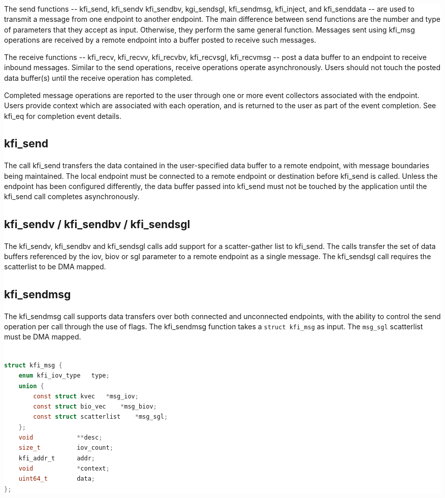 The send functions -- kfi_send, kfi_sendv kfi_sendbv, kgi_sendsgl,
kfi_sendmsg, kfi_inject, and kfi_senddata -- are used to
transmit a message from one endpoint to another endpoint.  The main
difference between send functions are the number and type of
parameters that they accept as input.  Otherwise, they perform the
same general function.  Messages sent using kfi_msg operations are
received by a remote endpoint into a buffer posted to receive such
messages.

The receive functions -- kfi_recv, kfi_recvv, kfi_recvbv, kfi_recvsgl,
kfi_recvmsg -- post a data buffer to an endpoint to receive inbound
messages.  Similar to the send operations, receive operations operate
asynchronously.  Users should not touch the posted data buffer(s)
until the receive operation has completed.

Completed message operations are reported to the user through one or
more event collectors associated with the endpoint.  Users provide
context which are associated with each operation, and is returned to
the user as part of the event completion.  See kfi_eq for completion
event details.

## kfi_send

The call kfi_send transfers the data contained in the user-specified
data buffer to a remote endpoint, with message boundaries being
maintained.  The local endpoint must be connected to a remote endpoint
or destination before kfi_send is called.  Unless the endpoint has been
configured differently, the data buffer passed into kfi_send must not
be touched by the application until the kfi_send call completes
asynchronously.

## kfi_sendv / kfi_sendbv / kfi_sendsgl

The kfi_sendv, kfi_sendbv and kfi_sendsgl calls add support for a
scatter-gather list to kfi_send.  The calls transfer the set of data
buffers referenced by the iov, biov or sgl parameter to a remote endpoint
as a single message.  The kfi_sendsgl call requires the scatterlist to
be DMA mapped.

## kfi_sendmsg

The kfi_sendmsg call supports data transfers over both connected and
unconnected endpoints, with the ability to control the send operation
per call through the use of flags.  The kfi_sendmsg function takes a
`struct kfi_msg` as input.  The `msg_sgl` scatterlist must be DMA mapped.

```C

struct kfi_msg {
	enum kfi_iov_type	type;
	union {
		const struct kvec	*msg_iov;
		const struct bio_vec	*msg_biov;
		const struct scatterlist	*msg_sgl;
	};
	void			**desc;
	size_t			iov_count;
	kfi_addr_t		addr;
	void			*context;
	uint64_t		data;
};

```
